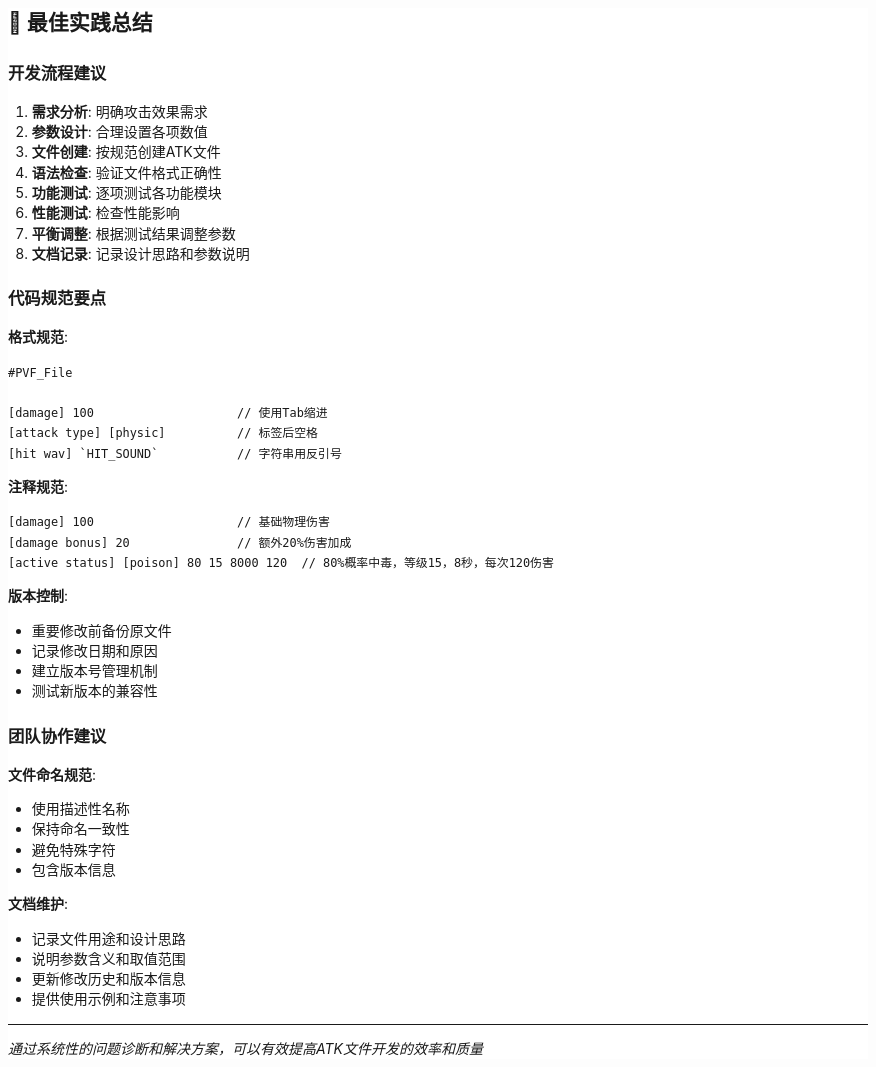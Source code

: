 
## 🎯 最佳实践总结

### 开发流程建议

1. **需求分析**: 明确攻击效果需求
2. **参数设计**: 合理设置各项数值
3. **文件创建**: 按规范创建ATK文件
4. **语法检查**: 验证文件格式正确性
5. **功能测试**: 逐项测试各功能模块
6. **性能测试**: 检查性能影响
7. **平衡调整**: 根据测试结果调整参数
8. **文档记录**: 记录设计思路和参数说明

### 代码规范要点

**格式规范**:
```
#PVF_File

[damage] 100                    // 使用Tab缩进
[attack type] [physic]          // 标签后空格
[hit wav] `HIT_SOUND`           // 字符串用反引号
```

**注释规范**:
```
[damage] 100                    // 基础物理伤害
[damage bonus] 20               // 额外20%伤害加成
[active status] [poison] 80 15 8000 120  // 80%概率中毒，等级15，8秒，每次120伤害
```

**版本控制**:
- 重要修改前备份原文件
- 记录修改日期和原因
- 建立版本号管理机制
- 测试新版本的兼容性

### 团队协作建议

**文件命名规范**:
- 使用描述性名称
- 保持命名一致性
- 避免特殊字符
- 包含版本信息

**文档维护**:
- 记录文件用途和设计思路
- 说明参数含义和取值范围
- 更新修改历史和版本信息
- 提供使用示例和注意事项

---

*通过系统性的问题诊断和解决方案，可以有效提高ATK文件开发的效率和质量*